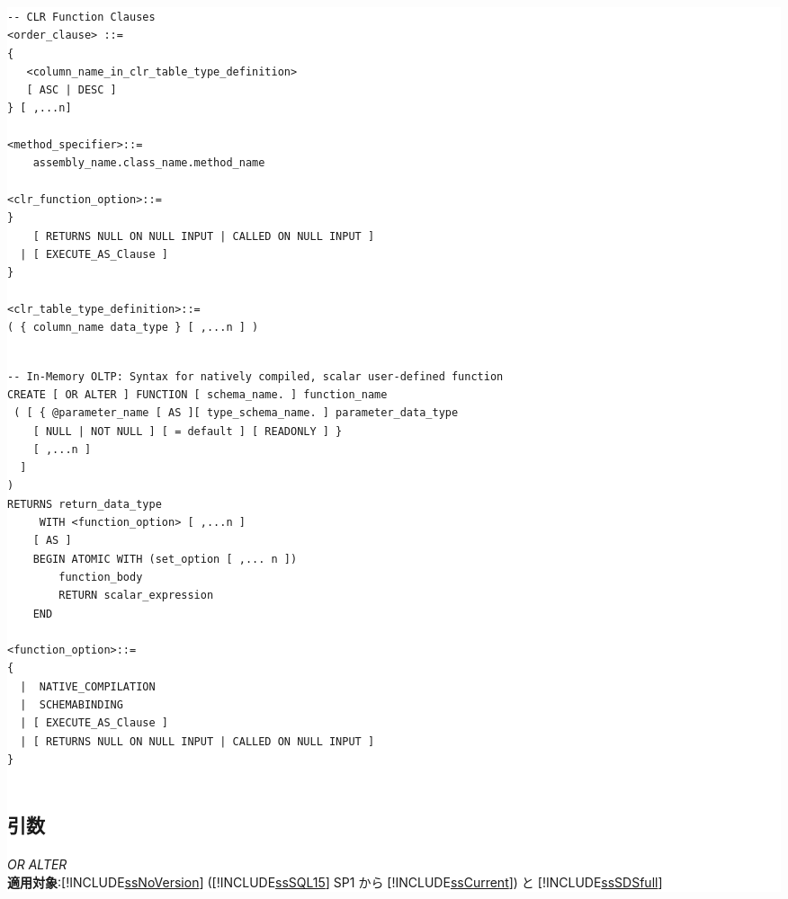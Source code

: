 ```  
-- CLR Function Clauses  
<order_clause> ::=   
{  
   <column_name_in_clr_table_type_definition>  
   [ ASC | DESC ]   
} [ ,...n]   
  
<method_specifier>::=  
    assembly_name.class_name.method_name  
  
<clr_function_option>::=  
}  
    [ RETURNS NULL ON NULL INPUT | CALLED ON NULL INPUT ]  
  | [ EXECUTE_AS_Clause ]  
}  
  
<clr_table_type_definition>::=   
( { column_name data_type } [ ,...n ] )  
  
```  
  
```  
-- In-Memory OLTP: Syntax for natively compiled, scalar user-defined function  
CREATE [ OR ALTER ] FUNCTION [ schema_name. ] function_name   
 ( [ { @parameter_name [ AS ][ type_schema_name. ] parameter_data_type   
    [ NULL | NOT NULL ] [ = default ] [ READONLY ] }   
    [ ,...n ]   
  ]   
)   
RETURNS return_data_type  
     WITH <function_option> [ ,...n ]   
    [ AS ]   
    BEGIN ATOMIC WITH (set_option [ ,... n ])   
        function_body   
        RETURN scalar_expression  
    END  
  
<function_option>::=   
{  
  |  NATIVE_COMPILATION   
  |  SCHEMABINDING   
  | [ EXECUTE_AS_Clause ]   
  | [ RETURNS NULL ON NULL INPUT | CALLED ON NULL INPUT ]   
}  
  
```  
  
## <a name="arguments"></a>引数
*OR ALTER*  
 **適用対象**:[!INCLUDE[ssNoVersion](../../includes/ssnoversion-md.md)] ([!INCLUDE[ssSQL15](../../includes/sssql15-md.md)] SP1 から [!INCLUDE[ssCurrent](../../includes/sscurrent-md.md)]) と [!INCLUDE[ssSDSfull](../../includes/sssdsfull-md.md)]  
  